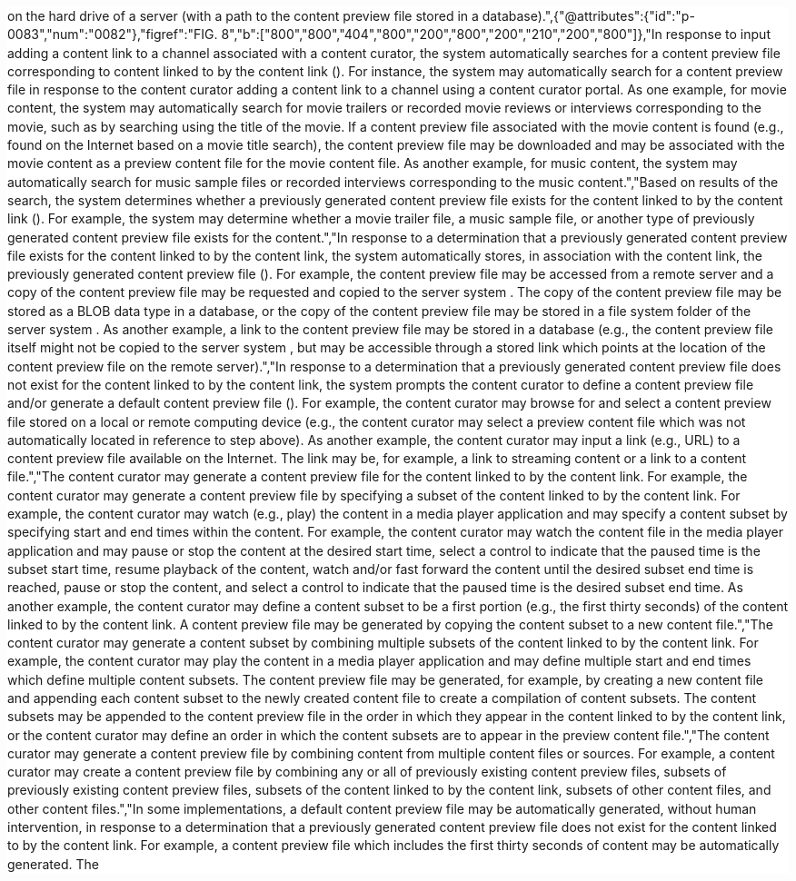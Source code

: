 on the hard drive of a server (with a path to the content preview file stored in a database).",{"@attributes":{"id":"p-0083","num":"0082"},"figref":"FIG. 8","b":["800","800","404","800","200","800","200","210","200","800"]},"In response to input adding a content link to a channel associated with a content curator, the system  automatically searches for a content preview file corresponding to content linked to by the content link (). For instance, the system  may automatically search for a content preview file in response to the content curator adding a content link to a channel using a content curator portal. As one example, for movie content, the system  may automatically search for movie trailers or recorded movie reviews or interviews corresponding to the movie, such as by searching using the title of the movie. If a content preview file associated with the movie content is found (e.g., found on the Internet based on a movie title search), the content preview file may be downloaded and may be associated with the movie content as a preview content file for the movie content file. As another example, for music content, the system  may automatically search for music sample files or recorded interviews corresponding to the music content.","Based on results of the search, the system  determines whether a previously generated content preview file exists for the content linked to by the content link (). For example, the system  may determine whether a movie trailer file, a music sample file, or another type of previously generated content preview file exists for the content.","In response to a determination that a previously generated content preview file exists for the content linked to by the content link, the system  automatically stores, in association with the content link, the previously generated content preview file (). For example, the content preview file may be accessed from a remote server and a copy of the content preview file may be requested and copied to the server system . The copy of the content preview file may be stored as a BLOB data type in a database, or the copy of the content preview file may be stored in a file system folder of the server system . As another example, a link to the content preview file may be stored in a database (e.g., the content preview file itself might not be copied to the server system , but may be accessible through a stored link which points at the location of the content preview file on the remote server).","In response to a determination that a previously generated content preview file does not exist for the content linked to by the content link, the system  prompts the content curator to define a content preview file and\/or generate a default content preview file (). For example, the content curator may browse for and select a content preview file stored on a local or remote computing device (e.g., the content curator may select a preview content file which was not automatically located in reference to step  above). As another example, the content curator may input a link (e.g., URL) to a content preview file available on the Internet. The link may be, for example, a link to streaming content or a link to a content file.","The content curator may generate a content preview file for the content linked to by the content link. For example, the content curator may generate a content preview file by specifying a subset of the content linked to by the content link. For example, the content curator may watch (e.g., play) the content in a media player application and may specify a content subset by specifying start and end times within the content. For example, the content curator may watch the content file in the media player application and may pause or stop the content at the desired start time, select a control to indicate that the paused time is the subset start time, resume playback of the content, watch and\/or fast forward the content until the desired subset end time is reached, pause or stop the content, and select a control to indicate that the paused time is the desired subset end time. As another example, the content curator may define a content subset to be a first portion (e.g., the first thirty seconds) of the content linked to by the content link. A content preview file may be generated by copying the content subset to a new content file.","The content curator may generate a content subset by combining multiple subsets of the content linked to by the content link. For example, the content curator may play the content in a media player application and may define multiple start and end times which define multiple content subsets. The content preview file may be generated, for example, by creating a new content file and appending each content subset to the newly created content file to create a compilation of content subsets. The content subsets may be appended to the content preview file in the order in which they appear in the content linked to by the content link, or the content curator may define an order in which the content subsets are to appear in the preview content file.","The content curator may generate a content preview file by combining content from multiple content files or sources. For example, a content curator may create a content preview file by combining any or all of previously existing content preview files, subsets of previously existing content preview files, subsets of the content linked to by the content link, subsets of other content files, and other content files.","In some implementations, a default content preview file may be automatically generated, without human intervention, in response to a determination that a previously generated content preview file does not exist for the content linked to by the content link. For example, a content preview file which includes the first thirty seconds of content may be automatically generated. The